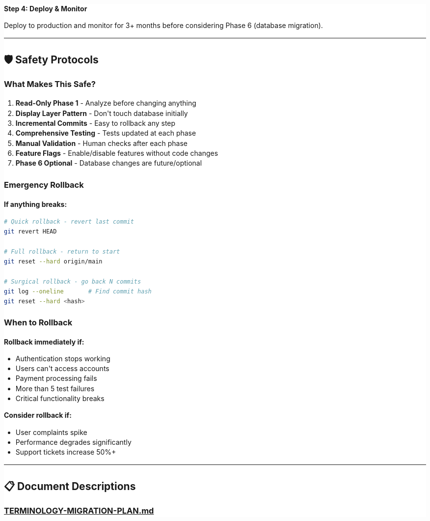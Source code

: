 **Step 4: Deploy & Monitor**

Deploy to production and monitor for 3+ months before considering Phase 6 (database migration).

---

## 🛡️ Safety Protocols

### What Makes This Safe?

1. **Read-Only Phase 1** - Analyze before changing anything
2. **Display Layer Pattern** - Don't touch database initially
3. **Incremental Commits** - Easy to rollback any step
4. **Comprehensive Testing** - Tests updated at each phase
5. **Manual Validation** - Human checks after each phase
6. **Feature Flags** - Enable/disable features without code changes
7. **Phase 6 Optional** - Database changes are future/optional

### Emergency Rollback

**If anything breaks:**

```bash
# Quick rollback - revert last commit
git revert HEAD

# Full rollback - return to start
git reset --hard origin/main

# Surgical rollback - go back N commits
git log --oneline       # Find commit hash
git reset --hard <hash>
```

### When to Rollback

**Rollback immediately if:**
- Authentication stops working
- Users can't access accounts
- Payment processing fails
- More than 5 test failures
- Critical functionality breaks

**Consider rollback if:**
- User complaints spike
- Performance degrades significantly
- Support tickets increase 50%+

---

## 📋 Document Descriptions

### [TERMINOLOGY-MIGRATION-PLAN.md](./TERMINOLOGY-MIGRATION-PLAN.md)
